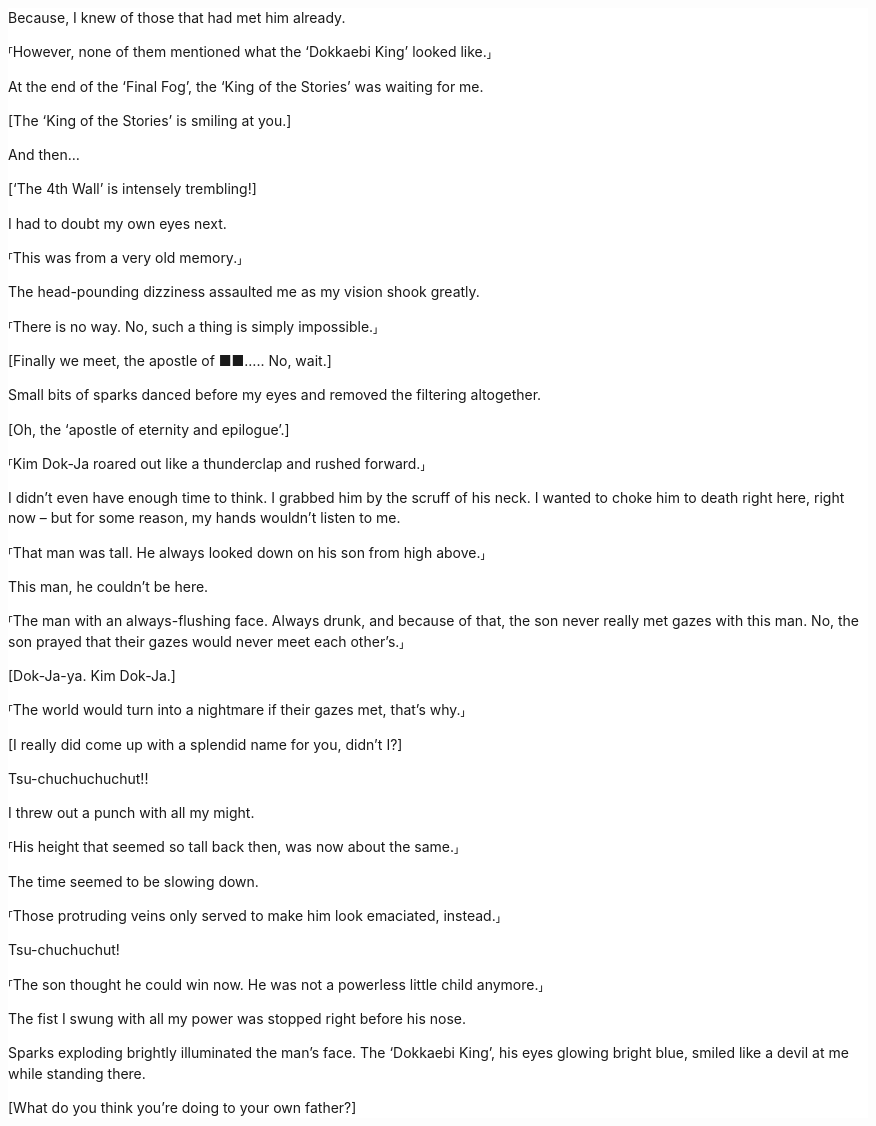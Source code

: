 Because, I knew of those that had met him already.

⸢However, none of them mentioned what the ‘Dokkaebi King’ looked like.⸥

At the end of the ‘Final Fog’, the ‘King of the Stories’ was waiting for me.

[The ‘King of the Stories’ is smiling at you.]

And then…

[‘The 4th Wall’ is intensely trembling!]

I had to doubt my own eyes next.

⸢This was from a very old memory.⸥

The head-pounding dizziness assaulted me as my vision shook greatly.

⸢There is no way. No, such a thing is simply impossible.⸥

[Finally we meet, the apostle of ■■….. No, wait.]

Small bits of sparks danced before my eyes and removed the filtering altogether.

[Oh, the ‘apostle of eternity and epilogue’.]

⸢Kim Dok-Ja roared out like a thunderclap and rushed forward.⸥

I didn’t even have enough time to think. I grabbed him by the scruff of his neck. I wanted to choke him to death right here, right now – but for some reason, my hands wouldn’t listen to me.

⸢That man was tall. He always looked down on his son from high above.⸥

This man, he couldn’t be here.

⸢The man with an always-flushing face. Always drunk, and because of that, the son never really met gazes with this man. No, the son prayed that their gazes would never meet each other’s.⸥

[Dok-Ja-ya. Kim Dok-Ja.]

⸢The world would turn into a nightmare if their gazes met, that’s why.⸥

[I really did come up with a splendid name for you, didn’t I?]

Tsu-chuchuchuchut!!

I threw out a punch with all my might.

⸢His height that seemed so tall back then, was now about the same.⸥

The time seemed to be slowing down.

⸢Those protruding veins only served to make him look emaciated, instead.⸥

Tsu-chuchuchut!

⸢The son thought he could win now. He was not a powerless little child anymore.⸥

The fist I swung with all my power was stopped right before his nose.

Sparks exploding brightly illuminated the man’s face. The ‘Dokkaebi King’, his eyes glowing bright blue, smiled like a devil at me while standing there.

[What do you think you’re doing to your own father?]
